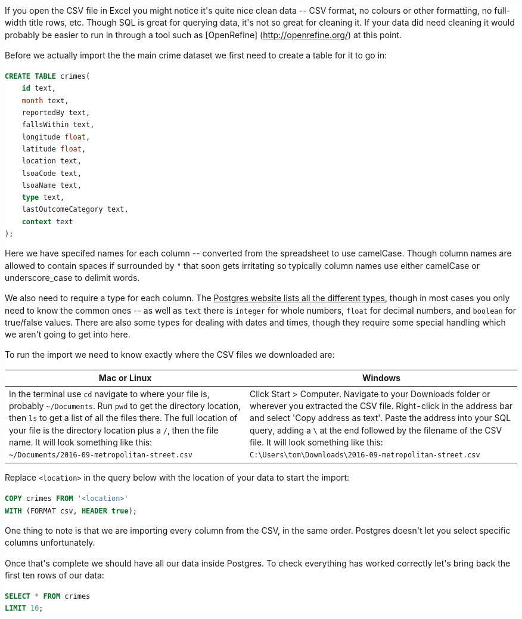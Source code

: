If you open the CSV file in Excel you might notice it's quite nice clean data -- CSV format, no colours or other formatting, no full-width title rows, etc. Though SQL is great for querying data, it's not so great for cleaning it. If your data did need cleaning it would probably be easier to run in through a tool such as [OpenRefine] (http://openrefine.org/) at this point.

Before we actually import the the main crime dataset we first need to create a table for it to go in:

```sql
CREATE TABLE crimes(
    id text,
    month text,
    reportedBy text,
    fallsWithin text,
    longitude float,
    latitude float,
    location text,
    lsoaCode text,
    lsoaName text,
    type text,
    lastOutcomeCategory text,
    context text
);
```

Here we have specifed names for each column -- converted from the spreadsheet to use camelCase. Though column names are allowed to contain spaces if surrounded by `"` that soon gets irritating so typically column names use either camelCase or underscore_case to delimit words.

We also need to require a type for each column. The [Postgres website lists all the different types](https://www.postgresql.org/docs/current/static/datatype.html#DATATYPE-TABLE), though in most cases you only need to know the common ones -- as well as `text` there is `integer` for whole numbers, `float` for decimal numbers, and `boolean` for true/false values. There are also some types for dealing with dates and times, though they require some special handling which we aren't going to get into here.

To run the import we need to know exactly where the CSV files we downloaded are:

| Mac or Linux | Windows |
| --- | --- |
| <div>In the terminal use `cd` navigate to where your file is, probably `~/Documents`. Run `pwd` to get the directory location, then `ls` to get a list of all the files there. The full location of your file is the directory location plus a `/`, then the file name. It will look something like this:</div><div>`~/Documents/2016-09-metropolitan-street.csv`</div> | <div>Click Start > Computer. Navigate to your Downloads folder or wherever you extracted the CSV file. Right-click in the address bar and select 'Copy address as text'. Paste the address into your SQL query, adding a `\` at the end followed by the filename of the CSV file. It will look something like this:</div><div>`C:\Users\tom\Downloads\2016-09-metropolitan-street.csv`</div> |

Replace `<location>` in the query below with the location of your data to start the import:

```sql
COPY crimes FROM '<location>'
WITH (FORMAT csv, HEADER true);
```

One thing to note is that we are importing every column from the CSV, in the same order. Postgres doesn't let you select specific columns unfortunately.

Once that's complete we should have all our data inside Postgres. To check everything has worked correctly let's bring back the first ten rows of our data:

```sql
SELECT * FROM crimes
LIMIT 10;
```

